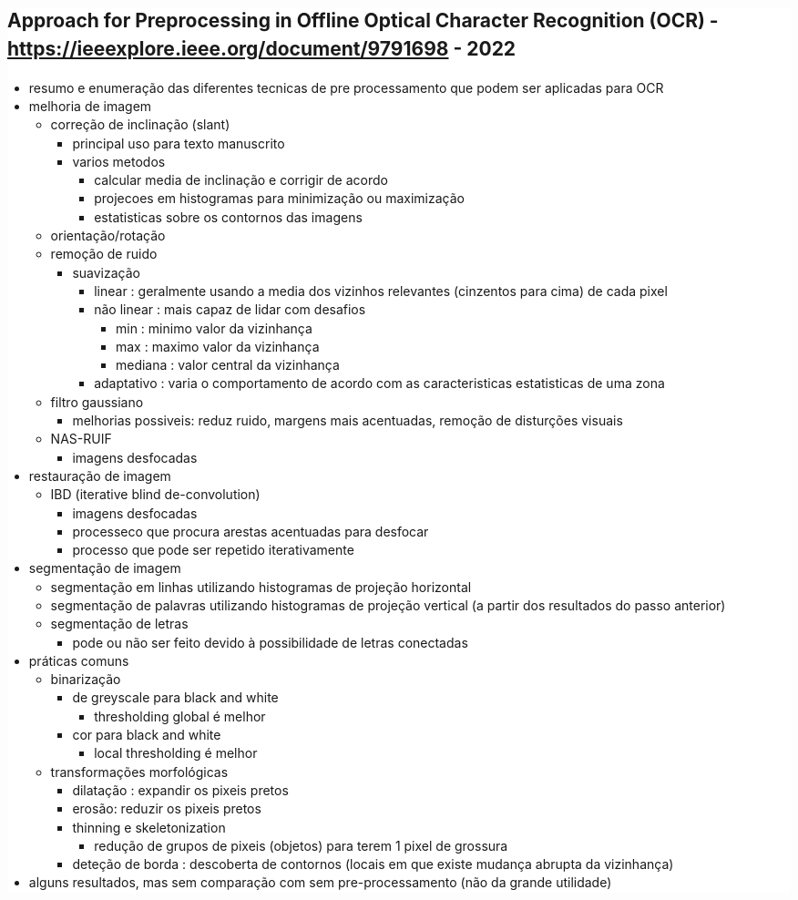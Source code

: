 

## Approach for Preprocessing in Offline Optical Character Recognition (OCR) - https://ieeexplore.ieee.org/document/9791698 - 2022
* resumo e enumeração das diferentes tecnicas de pre processamento que podem ser aplicadas para OCR
* melhoria de imagem
    * correção de inclinação (slant)
        * principal uso para texto manuscrito
        * varios metodos
            * calcular media de inclinação e corrigir de acordo
            * projecoes em histogramas para minimização ou maximização
            * estatisticas sobre os contornos das imagens
    * orientação/rotação
    * remoção de ruido
        * suavização
            * linear : geralmente usando a media dos vizinhos relevantes (cinzentos para cima) de cada pixel
            * não linear : mais capaz de lidar com desafios
                * min : minimo valor da vizinhança
                * max : maximo valor da vizinhança
                * mediana : valor central da vizinhança
            * adaptativo : varia o comportamento de acordo com as caracteristicas estatisticas de uma zona
    * filtro gaussiano
        * melhorias possiveis: reduz ruido, margens mais acentuadas, remoção de disturções visuais
    * NAS-RUIF
        * imagens desfocadas
* restauração de imagem
    * IBD (iterative blind de-convolution)
        * imagens desfocadas
        * processeco que procura arestas acentuadas para desfocar
        * processo que pode ser repetido iterativamente
* segmentação de imagem
    * segmentação em linhas utilizando histogramas de projeção horizontal
    * segmentação de palavras utilizando histogramas de projeção vertical (a partir dos resultados do passo anterior)
    * segmentação de letras
        * pode ou não ser feito devido à possibilidade de letras conectadas
* práticas comuns
    * binarização
        * de greyscale para black and white
            * thresholding global é melhor
        * cor para black and white
            * local thresholding é melhor
    * transformações morfológicas
        * dilatação : expandir os pixeis pretos
        * erosão: reduzir os pixeis pretos
        * thinning e skeletonization 
            * redução de grupos de pixeis (objetos) para terem 1 pixel de grossura
        * deteção de borda : descoberta de contornos (locais em que existe mudança abrupta da vizinhança)
* alguns resultados, mas sem comparação com sem pre-processamento (não da grande utilidade)
